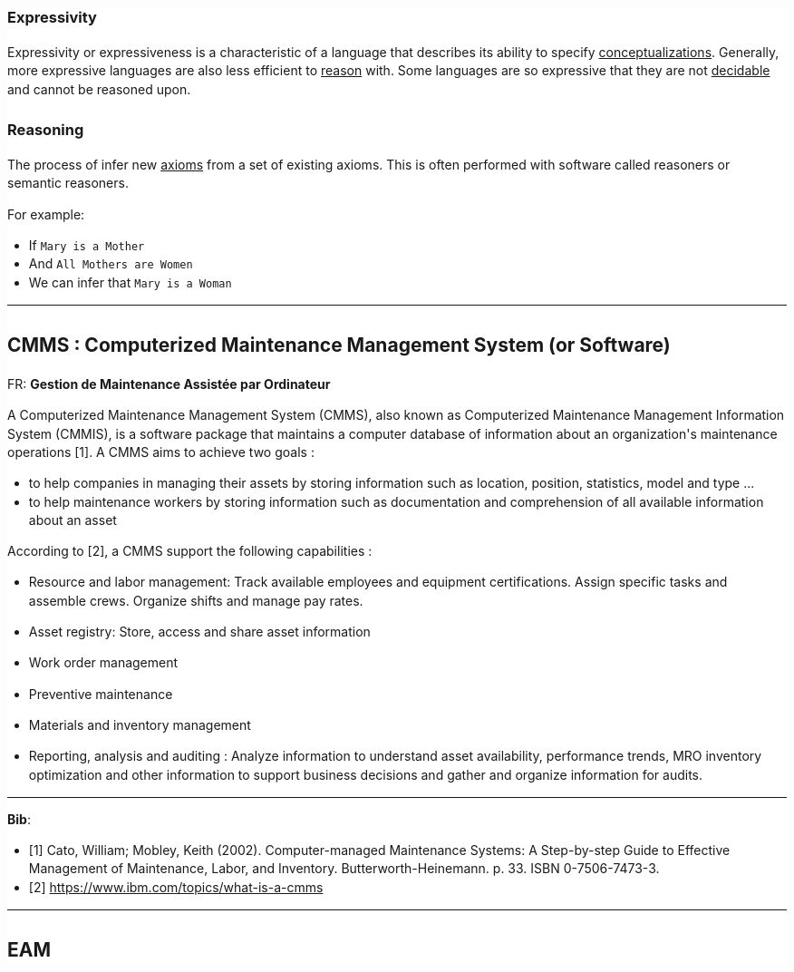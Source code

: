 ### Expressivity
Expressivity or expressiveness is a characteristic of a language that describes its ability to specify [conceptualizations](#conceptualization). Generally, more expressive languages are also less efficient to [reason](#reasoning) with. Some languages are so expressive that they are not [decidable](#Decidability) and cannot be reasoned upon.

### Reasoning
The process of infer new [axioms](#axiom) from a set of existing axioms. This is often performed with software called reasoners or semantic reasoners.

For example:
* If `Mary is a Mother`
* And `All Mothers are Women`
* We can infer that `Mary is a Woman`

---

## CMMS : Computerized Maintenance Management System (or Software)


FR: **Gestion de Maintenance Assistée par Ordinateur**


A Computerized Maintenance Management System (CMMS), also known as Computerized Maintenance Management Information System (CMMIS), is a software package that maintains a computer database of information about an organization's maintenance operations [1]. 
A CMMS aims to achieve two goals : 
- to help companies in managing their assets by storing information such as location, position, statistics, model and type ...
- to help maintenance workers by storing information such as documentation and comprehension of all available information about an asset

According to [2], a CMMS support the following capabilities :
- Resource and labor management: Track available employees and equipment certifications. Assign specific tasks and assemble crews. Organize shifts and manage pay rates.

- Asset registry: Store, access and share asset information

- Work order management

- Preventive maintenance

- Materials and inventory management

- Reporting, analysis and auditing : Analyze information to understand asset availability, performance trends, MRO inventory optimization and other information to support business decisions and gather and organize information for audits.


---
**Bib**: 
- [1] Cato, William; Mobley, Keith (2002). Computer-managed Maintenance Systems: A Step-by-step Guide to Effective Management of Maintenance, Labor, and Inventory. Butterworth-Heinemann. p. 33. ISBN 0-7506-7473-3.
- [2] https://www.ibm.com/topics/what-is-a-cmms
---
## EAM
